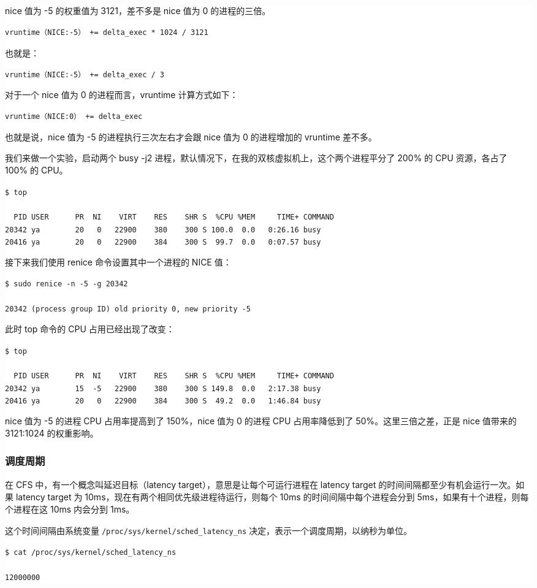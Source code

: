 nice 值为 -5 的权重值为 3121，差不多是 nice 值为 0 的进程的三倍。

```
vruntime（NICE:-5） += delta_exec * 1024 / 3121
```

也就是：

```
vruntime（NICE:-5） += delta_exec / 3
```


对于一个 nice 值为 0 的进程而言，vruntime 计算方式如下：

```
vruntime（NICE:0） += delta_exec
```

也就是说，nice 值为 -5 的进程执行三次左右才会跟 nice 值为 0 的进程增加的 vruntime 差不多。

我们来做一个实验，启动两个 busy -j2 进程，默认情况下，在我的双核虚拟机上，这个两个进程平分了 200% 的 CPU 资源，各占了 100% 的 CPU。

```
$ top

  PID USER      PR  NI    VIRT    RES    SHR S  %CPU %MEM     TIME+ COMMAND
20342 ya        20   0   22900    380    300 S 100.0  0.0   0:26.16 busy
20416 ya        20   0   22900    384    300 S  99.7  0.0   0:07.57 busy
```

接下来我们使用 renice 命令设置其中一个进程的 NICE 值：

```
$ sudo renice -n -5 -g 20342

20342 (process group ID) old priority 0, new priority -5
```

此时 top 命令的 CPU 占用已经出现了改变：


```
$ top

  PID USER      PR  NI    VIRT    RES    SHR S  %CPU %MEM     TIME+ COMMAND
20342 ya        15  -5   22900    380    300 S 149.8  0.0   2:17.38 busy
20416 ya        20   0   22900    384    300 S  49.2  0.0   1:46.84 busy
```

nice 值为 -5 的进程 CPU 占用率提高到了 150%，nice 值为 0 的进程 CPU 占用率降低到了 50%。这里三倍之差，正是 nice 值带来的 3121:1024 的权重影响。


### 调度周期

在 CFS 中，有一个概念叫延迟目标（latency target），意思是让每个可运行进程在 latency target 的时间间隔都至少有机会运行一次。如果 latency target 为 10ms，现在有两个相同优先级进程待运行，则每个 10ms 的时间间隔中每个进程会分到 5ms，如果有十个进程，则每个进程在这 10ms 内会分到 1ms。

这个时间间隔由系统变量 `/proc/sys/kernel/sched_latency_ns` 决定，表示一个调度周期，以纳秒为单位。

```
$ cat /proc/sys/kernel/sched_latency_ns
                                                                      
12000000
```
